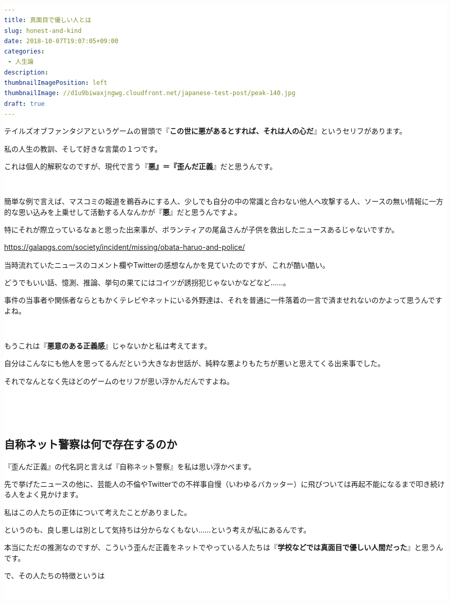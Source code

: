 ```yaml
---
title: 真面目で優しい人とは
slug: honest-and-kind
date: 2018-10-07T19:07:05+09:00
categories: 
 - 人生論
description: 
thumbnailImagePosition: left
thumbnailImage: //d1u9biwaxjngwg.cloudfront.net/japanese-test-post/peak-140.jpg
draft: true
---
```



テイルズオブファンタジアというゲームの冒頭で『<strong>この世に悪があるとすれば、それは人の心だ</strong>』というセリフがあります。

私の人生の教訓、そして好きな言葉の１つです。

これは個人的解釈なのですが、現代で言う『<strong>悪』＝『歪んだ正義</strong>』だと思うんです。

&nbsp;

簡単な例で言えば、マスコミの報道を鵜呑みにする人、少しでも自分の中の常識と合わない他人へ攻撃する人、ソースの無い情報に一方的な思い込みを上乗せして活動する人なんかが『<strong>悪</strong>』だと思うんですよ。

特にそれが際立っているなぁと思った出来事が、ボランティアの尾畠さんが子供を救出したニュースあるじゃないですか。

https://galapgs.com/society/incident/missing/obata-haruo-and-police/

当時流れていたニュースのコメント欄やTwitterの感想なんかを見ていたのですが、これが酷い酷い。

どうでもいい話、憶測、推論、挙句の果てにはコイツが誘拐犯じゃないかなどなど……。

事件の当事者や関係者ならともかくテレビやネットにいる外野達は、それを普通に一件落着の一言で済ませれないのかよって思うんですよね。

&nbsp;

もうこれは『<strong>悪意のある正義感</strong>』じゃないかと私は考えてます。

自分はこんなにも他人を思ってるんだという大きなお世話が、純粋な悪よりもたちが悪いと思えてくる出来事でした。

それでなんとなく先ほどのゲームのセリフが思い浮かんだんですよね。

&nbsp;

&nbsp;
<h2>自称ネット警察は何で存在するのか</h2>
『歪んだ正義』の代名詞と言えば『自称ネット警察』を私は思い浮かべます。

先で挙げたニュースの他に、芸能人の不倫やTwitterでの不祥事自慢（いわゆるバカッター）に飛びついては再起不能になるまで叩き続ける人をよく見かけます。

私はこの人たちの正体について考えたことがありました。

というのも、良し悪しは別として気持ちは分からなくもない……という考えが私にあるんです。

本当にただの推測なのですが、こういう歪んだ正義をネットでやっている人たちは『<strong>学校などでは真面目で優しい人間だった</strong>』と思うんです。

で、その人たちの特徴というは

&nbsp;
